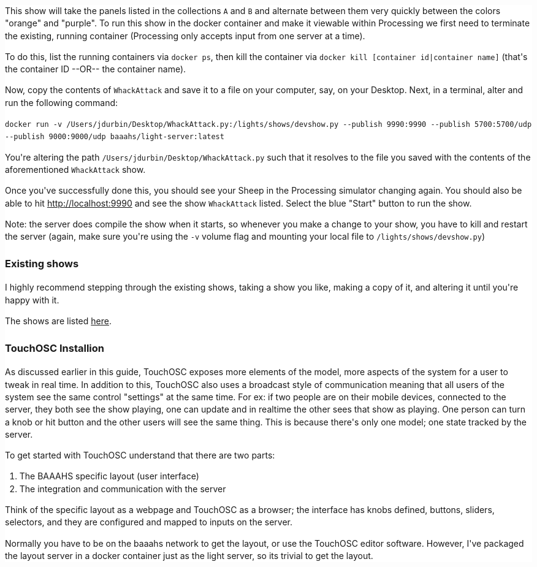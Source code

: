 This show will take the panels listed in the collections `A` and `B` and alternate between them very quickly between the colors "orange" and "purple". To run this show in the docker container and make it viewable within Processing we first need to terminate the existing, running container (Processing only accepts input from one server at a time).

To do this, list the running containers via `docker ps`, then kill the container via `docker kill [container id|container name]` (that's the container ID --OR-- the container name).

Now, copy the contents of `WhackAttack` and save it to a file on your computer, say, on your Desktop. Next, in a terminal, alter and run the following command:

`docker run -v /Users/jdurbin/Desktop/WhackAttack.py:/lights/shows/devshow.py --publish 9990:9990 --publish 5700:5700/udp --publish 9000:9000/udp baaahs/light-server:latest`

You're altering the path `/Users/jdurbin/Desktop/WhackAttack.py` such that it resolves to the file you saved with the contents of the aforementioned `WhackAttack` show.

Once you've successfully done this, you should see your Sheep in the Processing simulator changing again. You should also be able to hit [http://localhost:9990](http://localhost:9990) and see the show `WhackAttack` listed. Select the blue "Start" button to run the show.

Note: the server does compile the show when it starts, so whenever you make a change to your show, you have to kill and restart the server (again, make sure you're using the `-v` volume flag and mounting your local file to `/lights/shows/devshow.py`)

### Existing shows

I highly recommend stepping through the existing shows, taking a show you like, making a copy of it, and altering it until you're happy with it.

The shows are listed [here](https://github.com/baaahs/lights/tree/baaahs-playa-2018/shows).


### TouchOSC Installion

As discussed earlier in this guide, TouchOSC exposes more elements of the model, more aspects of the system for a user to tweak in real time.
In addition to this, TouchOSC also uses a broadcast style of communication meaning that all users of the system see the same control "settings" at the same time.
For ex: if two people are on their mobile devices, connected to the server, they both see the show playing, one can update and in realtime the other sees that show as playing.
One person can turn a knob or hit button and the other users will see the same thing. This is because there's only one model; one state tracked by the server.

To get started with TouchOSC understand that there are two parts:

1. The BAAAHS specific layout (user interface)
2. The integration and communication with the server

Think of the specific layout as a webpage and TouchOSC as a browser; the interface has knobs defined, buttons, sliders, selectors, and they are configured
and mapped to inputs on the server.

Normally you have to be on the baaahs network to get the layout, or use the TouchOSC editor software. However, I've packaged the layout server in a docker container
just as the light server, so its trivial to get the layout.
